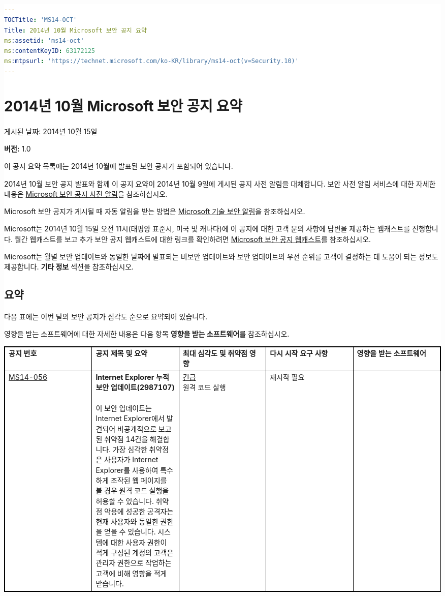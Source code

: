 ```yaml
---
TOCTitle: 'MS14-OCT'
Title: 2014년 10월 Microsoft 보안 공지 요약
ms:assetid: 'ms14-oct'
ms:contentKeyID: 63172125
ms:mtpsurl: 'https://technet.microsoft.com/ko-KR/library/ms14-oct(v=Security.10)'
---
```


2014년 10월 Microsoft 보안 공지 요약
====================================

게시된 날짜: 2014년 10월 15일

**버전:** 1.0

이 공지 요약 목록에는 2014년 10월에 발표된 보안 공지가 포함되어 있습니다.

2014년 10월 보안 공지 발표와 함께 이 공지 요약이 2014년 10월 9일에 게시된 공지 사전 알림을 대체합니다. 보안 사전 알림 서비스에 대한 자세한 내용은 [Microsoft 보안 공지 사전 알림](http://go.microsoft.com/fwlink/?linkid=217213)을 참조하십시오.

Microsoft 보안 공지가 게시될 때 자동 알림을 받는 방법은 [Microsoft 기술 보안 알림](http://go.microsoft.com/fwlink/?linkid=21163)을 참조하십시오.

Microsoft는 2014년 10월 15일 오전 11시(태평양 표준시, 미국 및 캐나다)에 이 공지에 대한 고객 문의 사항에 답변을 제공하는 웹캐스트를 진행합니다. 월간 웹캐스트를 보고 추가 보안 공지 웹캐스트에 대한 링크를 확인하려면 [Microsoft 보안 공지 웹캐스트](http://technet.microsoft.com/security/dn756352)를 참조하십시오.

Microsoft는 월별 보안 업데이트와 동일한 날짜에 발표되는 비보안 업데이트와 보안 업데이트의 우선 순위를 고객이 결정하는 데 도움이 되는 정보도 제공합니다. **기타 정보** 섹션을 참조하십시오.

요약
----

<span id="sectionToggle0"></span>
다음 표에는 이번 달의 보안 공지가 심각도 순으로 요약되어 있습니다.

영향을 받는 소프트웨어에 대한 자세한 내용은 다음 항목 **영향을 받는 소프트웨어**를 참조하십시오.

 
<table style="border:1px solid black;">
<colgroup>
<col width="20%" />
<col width="20%" />
<col width="20%" />
<col width="20%" />
<col width="20%" />
</colgroup>
<tbody>
<tr class="odd">
<td style="border:1px solid black;"><strong>공지 번호</strong></td>
<td style="border:1px solid black;"><strong>공지 제목 및 요약</strong></td>
<td style="border:1px solid black;"><strong>최대 심각도 및 취약점 영향</strong></td>
<td style="border:1px solid black;"><strong>다시 시작 요구 사항</strong></td>
<td style="border:1px solid black;"><strong>영향을 받는 소프트웨어</strong></td>
</tr>
<tr class="even">
<td style="border:1px solid black;"><a href="http://go.microsoft.com/fwlink/?linkid=513092">MS14-056</a></td>
<td style="border:1px solid black;"><strong>Internet Explorer 누적 보안 업데이트(2987107)</strong><br />
<br />
이 보안 업데이트는 Internet Explorer에서 발견되어 비공개적으로 보고된 취약점 14건을 해결합니다. 가장 심각한 취약점은 사용자가 Internet Explorer를 사용하여 특수하게 조작된 웹 페이지를 볼 경우 원격 코드 실행을 허용할 수 있습니다. 취약점 악용에 성공한 공격자는 현재 사용자와 동일한 권한을 얻을 수 있습니다. 시스템에 대한 사용자 권한이 적게 구성된 계정의 고객은 관리자 권한으로 작업하는 고객에 비해 영향을 적게 받습니다.</td>
<td style="border:1px solid black;"><a href="http://go.microsoft.com/fwlink/?linkid=21140">긴급</a> <br />
원격 코드 실행</td>
<td style="border:1px solid black;">재시작 필요</td>